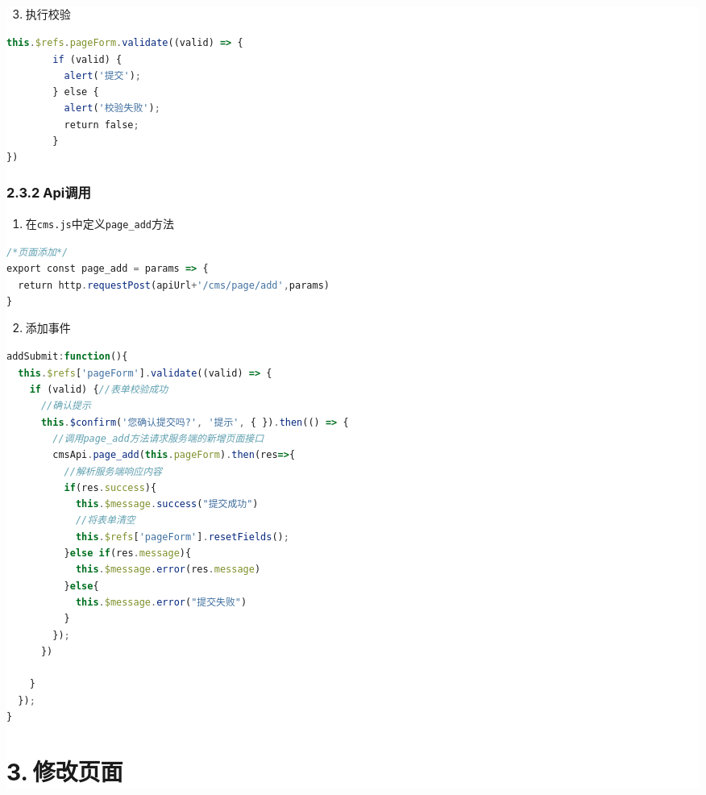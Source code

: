3. 执行校验

```javascript
this.$refs.pageForm.validate((valid) => {
        if (valid) {
          alert('提交');
        } else {
          alert('校验失败');
          return false;
        }
})
```

### 2.3.2 Api调用

1. 在```cms.js```中定义```page_add```方法

```javascript
/*页面添加*/
export const page_add = params => {
  return http.requestPost(apiUrl+'/cms/page/add',params)
}
```

2. 添加事件

```javascript
addSubmit:function(){
  this.$refs['pageForm'].validate((valid) => {
    if (valid) {//表单校验成功
      //确认提示
      this.$confirm('您确认提交吗?', '提示', { }).then(() => {
        //调用page_add方法请求服务端的新增页面接口
        cmsApi.page_add(this.pageForm).then(res=>{
          //解析服务端响应内容
          if(res.success){
            this.$message.success("提交成功")
            //将表单清空
            this.$refs['pageForm'].resetFields();
          }else if(res.message){
            this.$message.error(res.message)
          }else{
            this.$message.error("提交失败")
          }
        });
      })

    }
  });
}
```

# 3. 修改页面
